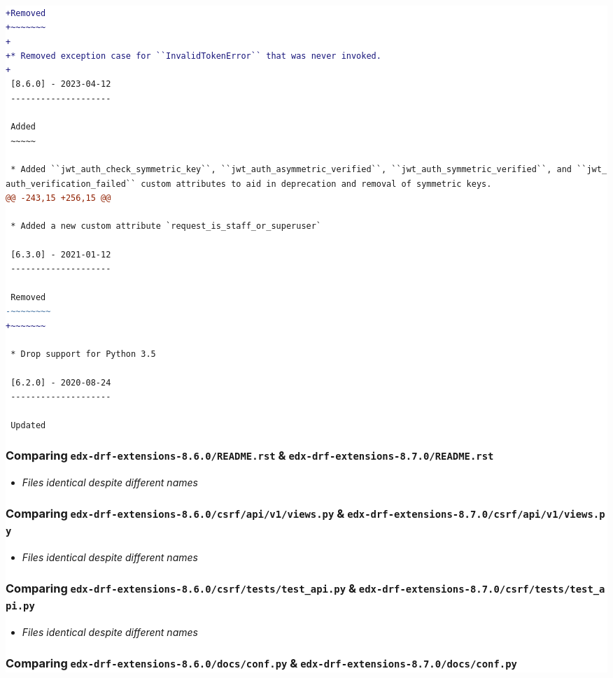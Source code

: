 ```diff
+Removed
+~~~~~~~
+
+* Removed exception case for ``InvalidTokenError`` that was never invoked.
+
 [8.6.0] - 2023-04-12
 --------------------
 
 Added
 ~~~~~
 
 * Added ``jwt_auth_check_symmetric_key``, ``jwt_auth_asymmetric_verified``, ``jwt_auth_symmetric_verified``, and ``jwt_auth_verification_failed`` custom attributes to aid in deprecation and removal of symmetric keys.
@@ -243,15 +256,15 @@
 
 * Added a new custom attribute `request_is_staff_or_superuser`
 
 [6.3.0] - 2021-01-12
 --------------------
 
 Removed
-~~~~~~~~
+~~~~~~~
 
 * Drop support for Python 3.5
 
 [6.2.0] - 2020-08-24
 --------------------
 
 Updated
```

### Comparing `edx-drf-extensions-8.6.0/README.rst` & `edx-drf-extensions-8.7.0/README.rst`

 * *Files identical despite different names*

### Comparing `edx-drf-extensions-8.6.0/csrf/api/v1/views.py` & `edx-drf-extensions-8.7.0/csrf/api/v1/views.py`

 * *Files identical despite different names*

### Comparing `edx-drf-extensions-8.6.0/csrf/tests/test_api.py` & `edx-drf-extensions-8.7.0/csrf/tests/test_api.py`

 * *Files identical despite different names*

### Comparing `edx-drf-extensions-8.6.0/docs/conf.py` & `edx-drf-extensions-8.7.0/docs/conf.py`

